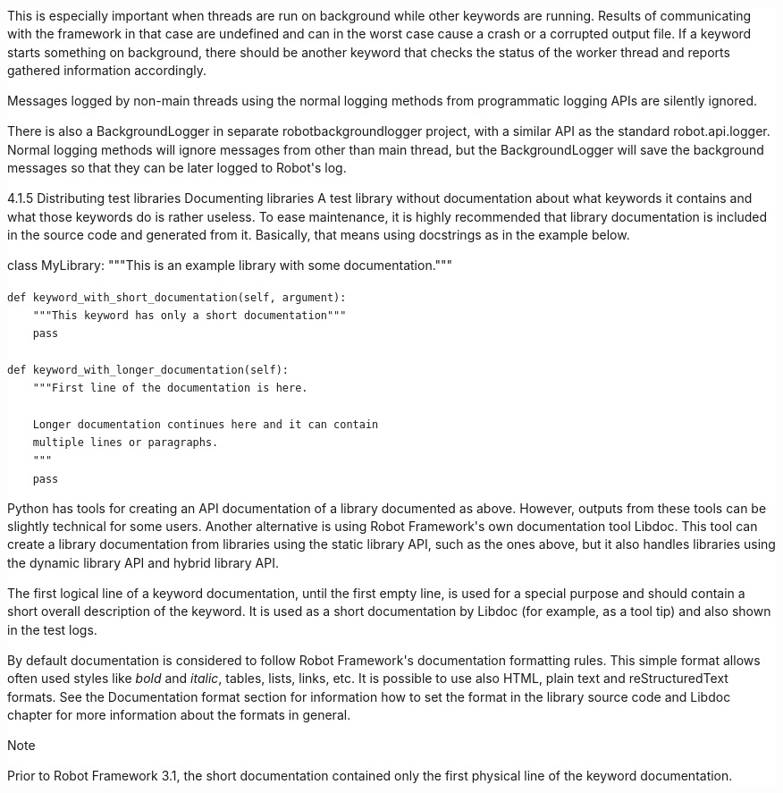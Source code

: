 This is especially important when threads are run on background while other keywords are running. Results of communicating with the framework in that case are undefined and can in the worst case cause a crash or a corrupted output file. If a keyword starts something on background, there should be another keyword that checks the status of the worker thread and reports gathered information accordingly.

Messages logged by non-main threads using the normal logging methods from programmatic logging APIs are silently ignored.

There is also a BackgroundLogger in separate robotbackgroundlogger project, with a similar API as the standard robot.api.logger. Normal logging methods will ignore messages from other than main thread, but the BackgroundLogger will save the background messages so that they can be later logged to Robot's log.

4.1.5   Distributing test libraries
Documenting libraries
A test library without documentation about what keywords it contains and what those keywords do is rather useless. To ease maintenance, it is highly recommended that library documentation is included in the source code and generated from it. Basically, that means using docstrings as in the example below.

class MyLibrary:
    """This is an example library with some documentation."""

    def keyword_with_short_documentation(self, argument):
        """This keyword has only a short documentation"""
        pass

    def keyword_with_longer_documentation(self):
        """First line of the documentation is here.

        Longer documentation continues here and it can contain
        multiple lines or paragraphs.
        """
        pass
Python has tools for creating an API documentation of a library documented as above. However, outputs from these tools can be slightly technical for some users. Another alternative is using Robot Framework's own documentation tool Libdoc. This tool can create a library documentation from libraries using the static library API, such as the ones above, but it also handles libraries using the dynamic library API and hybrid library API.

The first logical line of a keyword documentation, until the first empty line, is used for a special purpose and should contain a short overall description of the keyword. It is used as a short documentation by Libdoc (for example, as a tool tip) and also shown in the test logs.

By default documentation is considered to follow Robot Framework's documentation formatting rules. This simple format allows often used styles like *bold* and _italic_, tables, lists, links, etc. It is possible to use also HTML, plain text and reStructuredText formats. See the Documentation format section for information how to set the format in the library source code and Libdoc chapter for more information about the formats in general.

Note

Prior to Robot Framework 3.1, the short documentation contained only the first physical line of the keyword documentation.
